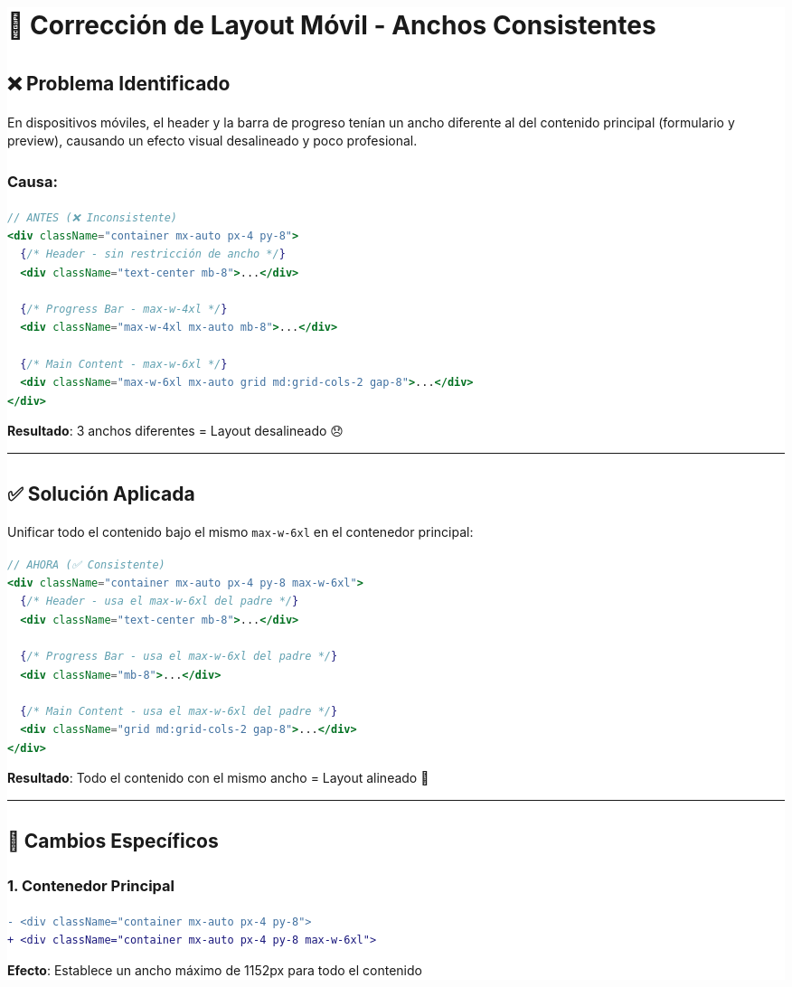 # 📱 Corrección de Layout Móvil - Anchos Consistentes

## ❌ Problema Identificado

En dispositivos móviles, el header y la barra de progreso tenían un ancho diferente al del contenido principal (formulario y preview), causando un efecto visual desalineado y poco profesional.

### Causa:
```jsx
// ANTES (❌ Inconsistente)
<div className="container mx-auto px-4 py-8">
  {/* Header - sin restricción de ancho */}
  <div className="text-center mb-8">...</div>
  
  {/* Progress Bar - max-w-4xl */}
  <div className="max-w-4xl mx-auto mb-8">...</div>
  
  {/* Main Content - max-w-6xl */}
  <div className="max-w-6xl mx-auto grid md:grid-cols-2 gap-8">...</div>
</div>
```

**Resultado**: 3 anchos diferentes = Layout desalineado 😞

---

## ✅ Solución Aplicada

Unificar todo el contenido bajo el mismo `max-w-6xl` en el contenedor principal:

```jsx
// AHORA (✅ Consistente)
<div className="container mx-auto px-4 py-8 max-w-6xl">
  {/* Header - usa el max-w-6xl del padre */}
  <div className="text-center mb-8">...</div>
  
  {/* Progress Bar - usa el max-w-6xl del padre */}
  <div className="mb-8">...</div>
  
  {/* Main Content - usa el max-w-6xl del padre */}
  <div className="grid md:grid-cols-2 gap-8">...</div>
</div>
```

**Resultado**: Todo el contenido con el mismo ancho = Layout alineado 🎉

---

## 🎯 Cambios Específicos

### 1. Contenedor Principal
```diff
- <div className="container mx-auto px-4 py-8">
+ <div className="container mx-auto px-4 py-8 max-w-6xl">
```
**Efecto**: Establece un ancho máximo de 1152px para todo el contenido
